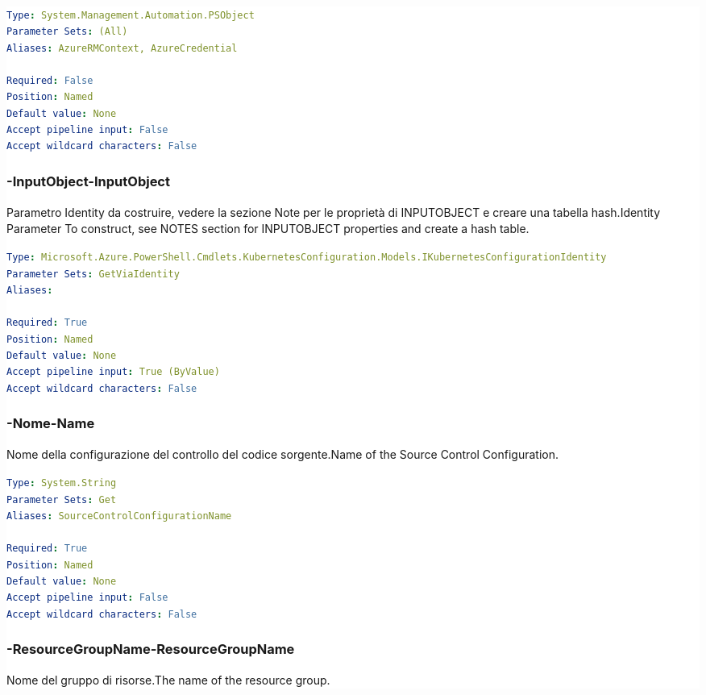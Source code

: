 ```yaml
Type: System.Management.Automation.PSObject
Parameter Sets: (All)
Aliases: AzureRMContext, AzureCredential

Required: False
Position: Named
Default value: None
Accept pipeline input: False
Accept wildcard characters: False
```

### <span data-ttu-id="dd59c-128">-InputObject</span><span class="sxs-lookup"><span data-stu-id="dd59c-128">-InputObject</span></span>
<span data-ttu-id="dd59c-129">Parametro Identity da costruire, vedere la sezione Note per le proprietà di INPUTOBJECT e creare una tabella hash.</span><span class="sxs-lookup"><span data-stu-id="dd59c-129">Identity Parameter To construct, see NOTES section for INPUTOBJECT properties and create a hash table.</span></span>

```yaml
Type: Microsoft.Azure.PowerShell.Cmdlets.KubernetesConfiguration.Models.IKubernetesConfigurationIdentity
Parameter Sets: GetViaIdentity
Aliases:

Required: True
Position: Named
Default value: None
Accept pipeline input: True (ByValue)
Accept wildcard characters: False
```

### <span data-ttu-id="dd59c-130">-Nome</span><span class="sxs-lookup"><span data-stu-id="dd59c-130">-Name</span></span>
<span data-ttu-id="dd59c-131">Nome della configurazione del controllo del codice sorgente.</span><span class="sxs-lookup"><span data-stu-id="dd59c-131">Name of the Source Control Configuration.</span></span>

```yaml
Type: System.String
Parameter Sets: Get
Aliases: SourceControlConfigurationName

Required: True
Position: Named
Default value: None
Accept pipeline input: False
Accept wildcard characters: False
```

### <span data-ttu-id="dd59c-132">-ResourceGroupName</span><span class="sxs-lookup"><span data-stu-id="dd59c-132">-ResourceGroupName</span></span>
<span data-ttu-id="dd59c-133">Nome del gruppo di risorse.</span><span class="sxs-lookup"><span data-stu-id="dd59c-133">The name of the resource group.</span></span>
